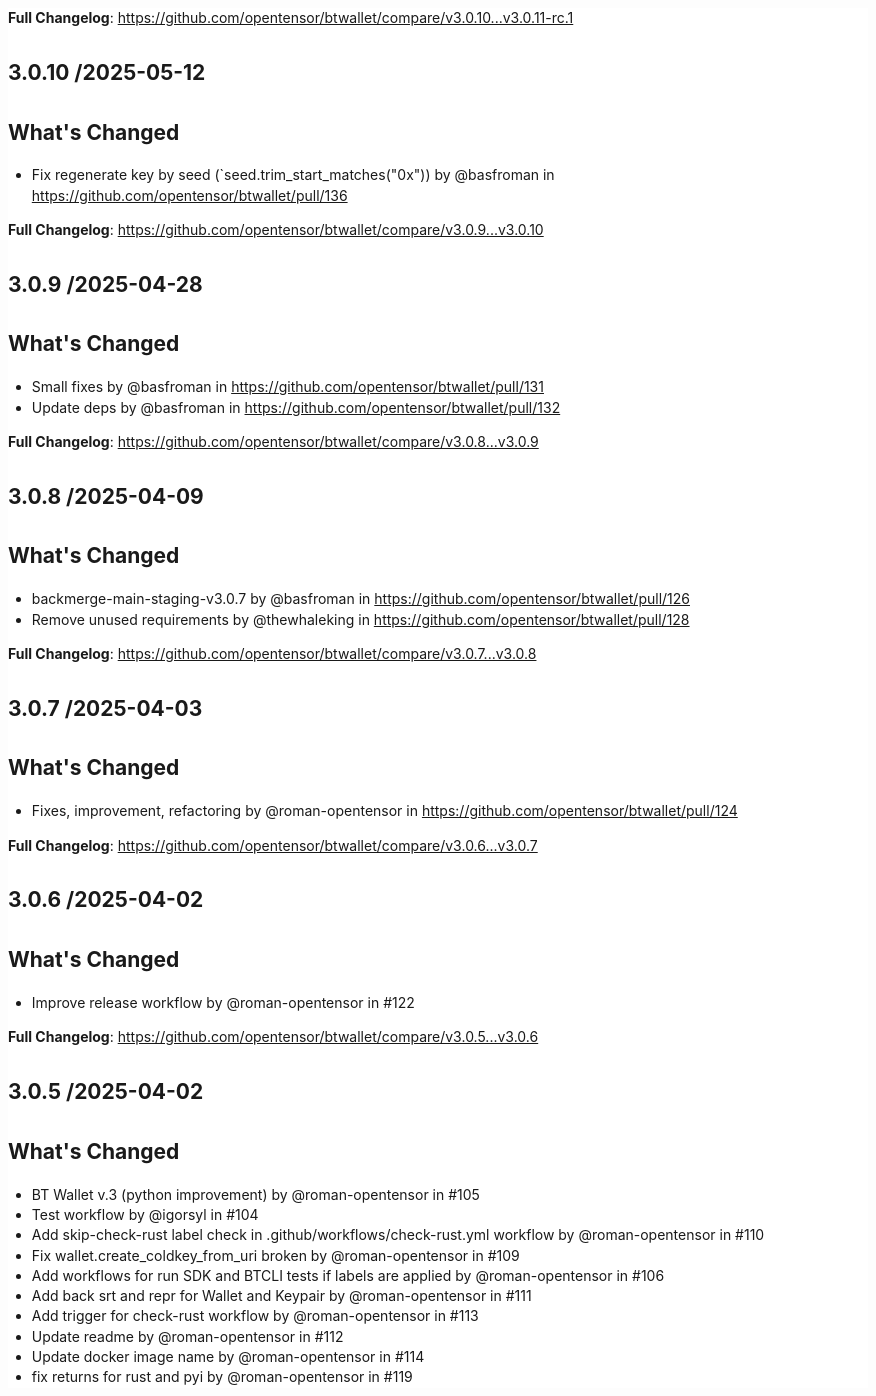 **Full Changelog**: https://github.com/opentensor/btwallet/compare/v3.0.10...v3.0.11-rc.1

## 3.0.10 /2025-05-12

## What's Changed
* Fix regenerate key by seed (`seed.trim_start_matches("0x")) by @basfroman in https://github.com/opentensor/btwallet/pull/136

**Full Changelog**: https://github.com/opentensor/btwallet/compare/v3.0.9...v3.0.10

## 3.0.9 /2025-04-28

## What's Changed
* Small fixes by @basfroman in https://github.com/opentensor/btwallet/pull/131
* Update deps by @basfroman in https://github.com/opentensor/btwallet/pull/132

**Full Changelog**: https://github.com/opentensor/btwallet/compare/v3.0.8...v3.0.9

## 3.0.8 /2025-04-09

## What's Changed
* backmerge-main-staging-v3.0.7 by @basfroman in https://github.com/opentensor/btwallet/pull/126
* Remove unused requirements by @thewhaleking in https://github.com/opentensor/btwallet/pull/128

**Full Changelog**: https://github.com/opentensor/btwallet/compare/v3.0.7...v3.0.8

## 3.0.7 /2025-04-03

## What's Changed
* Fixes, improvement, refactoring by @roman-opentensor in https://github.com/opentensor/btwallet/pull/124

**Full Changelog**: https://github.com/opentensor/btwallet/compare/v3.0.6...v3.0.7

## 3.0.6 /2025-04-02

## What's Changed
* Improve release workflow by @roman-opentensor in #122

**Full Changelog**: https://github.com/opentensor/btwallet/compare/v3.0.5...v3.0.6

## 3.0.5 /2025-04-02

## What's Changed
* BT Wallet v.3 (python improvement) by @roman-opentensor in #105
* Test workflow by @igorsyl in #104
* Add skip-check-rust label check in .github/workflows/check-rust.yml workflow by @roman-opentensor in #110
* Fix wallet.create_coldkey_from_uri broken by @roman-opentensor in #109
* Add workflows for run SDK and BTCLI tests if labels are applied by @roman-opentensor in #106
* Add back srt and repr for Wallet and Keypair by @roman-opentensor in #111
* Add trigger for check-rust workflow by @roman-opentensor in #113
* Update readme by @roman-opentensor in #112
* Update docker image name by @roman-opentensor in #114
* fix returns for rust and pyi by @roman-opentensor in #119
